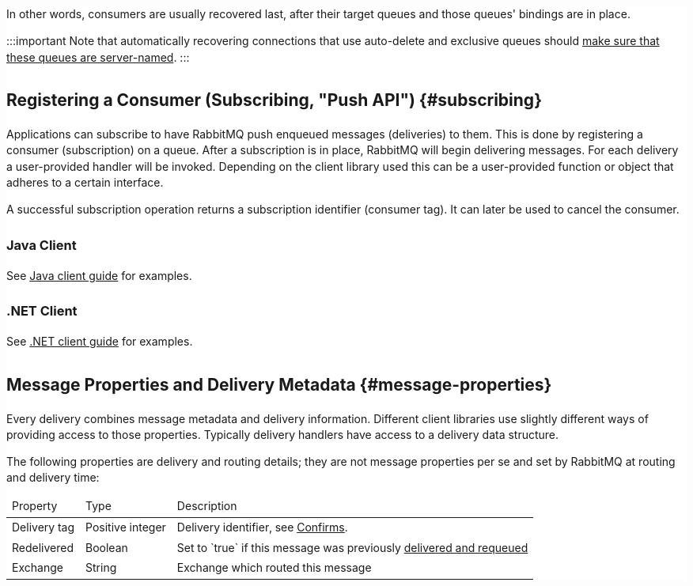 In other words, consumers are usually recovered last, after their target queues and those queues'
bindings are in place.

:::important
Note that automatically recovering connections that use auto-delete and exclusive queues
should [make sure that these queues are server-named](./queues#shared-temporary-queues).
:::

## Registering a Consumer (Subscribing, "Push API") {#subscribing}

Applications can subscribe to have RabbitMQ push enqueued messages (deliveries) to them.
This is done by registering a consumer (subscription) on a queue. After a subscription
is in place, RabbitMQ will begin delivering messages. For each delivery
a user-provided handler will be invoked. Depending on the client library used
this can be a user-provided function or object that adheres to a certain interface.

A successful subscription operation returns a subscription identifier (consumer tag).
It can later be used to cancel the consumer.

### Java Client

See [Java client guide](/client-libraries/java-api-guide#consuming) for examples.

### .NET Client

See [.NET client guide](/client-libraries/dotnet-api-guide#consuming) for examples.

## Message Properties and Delivery Metadata {#message-properties}

Every delivery combines message metadata and delivery information. Different client
libraries use slightly different ways of providing access to those properties. Typically
delivery handlers have access to a delivery data structure.

The following properties are delivery and routing details; they are not message properties per se
and set by RabbitMQ at routing and delivery time:

<table>
  <thead>
    <tr>
      <td>Property</td>
      <td>Type</td>
      <td>Description</td>
    </tr>
  </thead>
  <tbody>
    <tr>
      <td>Delivery tag</td>
      <td>Positive integer</td>
      <td>
        Delivery identifier, see <a href="./confirms">Confirms</a>.
      </td>
    </tr>
    <tr>
      <td>Redelivered</td>
      <td>Boolean</td>
      <td>Set to `true` if this message was previously <a href="./confirms#consumer-nacks-requeue">delivered and requeued</a></td>
    </tr>
    <tr>
      <td>Exchange</td>
      <td>String</td>
      <td>Exchange which routed this message</td>
    </tr>